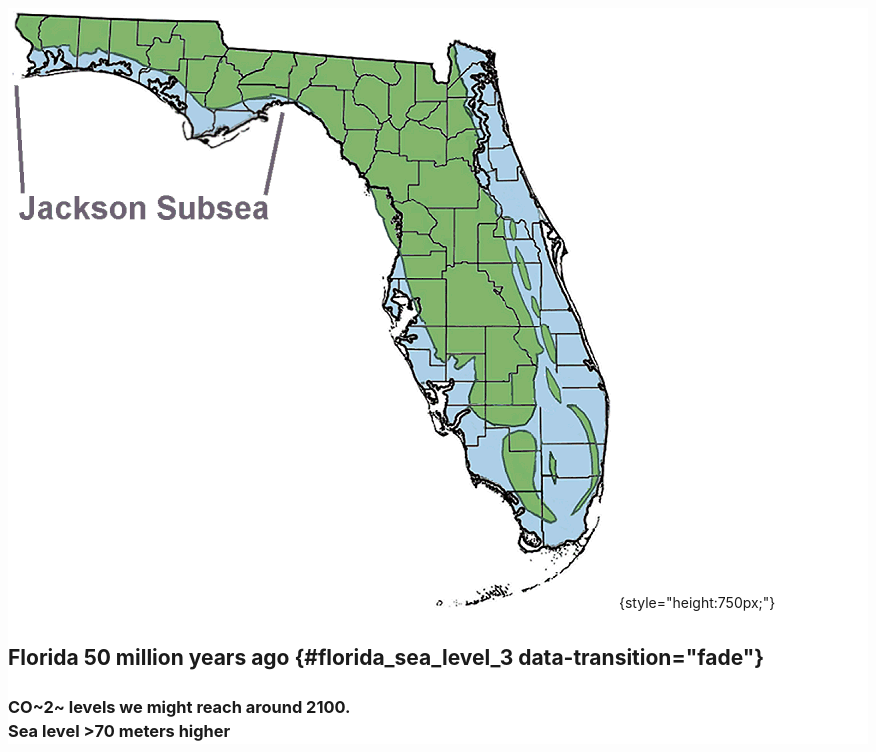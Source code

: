 ![](assets/images/florida_pliocene.png){style="height:750px;"}

## Florida 50 million years ago  {#florida_sea_level_3 data-transition="fade"}

### CO~2~ levels we might reach around 2100. <br/>Sea level >70 meters higher
